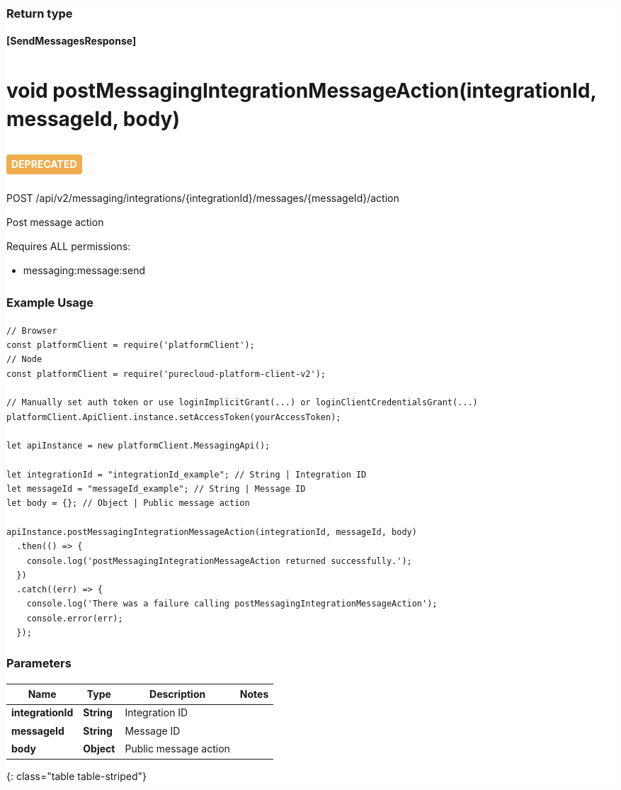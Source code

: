 ### Return type

**[SendMessagesResponse]**

<a name="postMessagingIntegrationMessageAction"></a>

# void postMessagingIntegrationMessageAction(integrationId, messageId, body)

<span style="background-color: #f0ad4e;display: inline-block;padding: 7px;font-weight: bold;line-height: 1;color: #ffffff;text-align: center;white-space: nowrap;vertical-align: baseline;border-radius: .25em;margin: 10px 0;">DEPRECATED</span>

POST /api/v2/messaging/integrations/{integrationId}/messages/{messageId}/action

Post message action

Requires ALL permissions:

* messaging:message:send

### Example Usage

```{"language":"javascript"}
// Browser
const platformClient = require('platformClient');
// Node
const platformClient = require('purecloud-platform-client-v2');

// Manually set auth token or use loginImplicitGrant(...) or loginClientCredentialsGrant(...)
platformClient.ApiClient.instance.setAccessToken(yourAccessToken);

let apiInstance = new platformClient.MessagingApi();

let integrationId = "integrationId_example"; // String | Integration ID
let messageId = "messageId_example"; // String | Message ID
let body = {}; // Object | Public message action

apiInstance.postMessagingIntegrationMessageAction(integrationId, messageId, body)
  .then(() => {
    console.log('postMessagingIntegrationMessageAction returned successfully.');
  })
  .catch((err) => {
    console.log('There was a failure calling postMessagingIntegrationMessageAction');
    console.error(err);
  });
```

### Parameters


| Name | Type | Description  | Notes |
| ------------- | ------------- | ------------- | ------------- |
 **integrationId** | **String** | Integration ID |  |
 **messageId** | **String** | Message ID |  |
 **body** | **Object** | Public message action |  |
{: class="table table-striped"}
